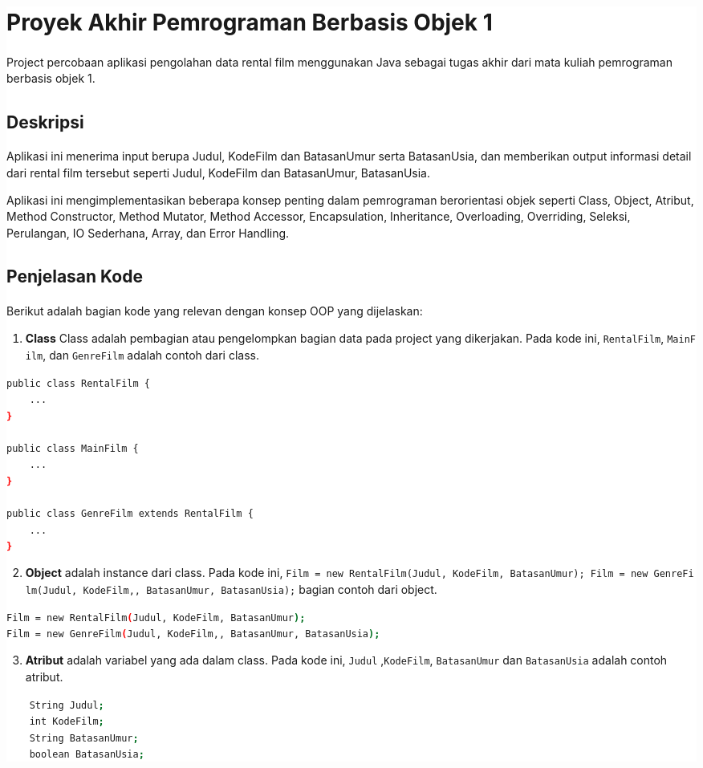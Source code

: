 # Proyek Akhir Pemrograman Berbasis Objek 1

Project percobaan aplikasi pengolahan data rental film menggunakan Java sebagai tugas akhir dari mata kuliah pemrograman berbasis objek 1.

## Deskripsi

Aplikasi ini menerima input berupa Judul, KodeFilm dan BatasanUmur serta BatasanUsia, dan memberikan output informasi detail dari rental film tersebut seperti  Judul, KodeFilm dan BatasanUmur, BatasanUsia.

Aplikasi ini mengimplementasikan beberapa konsep penting dalam pemrograman berorientasi objek seperti Class, Object, Atribut, Method Constructor, Method Mutator, Method Accessor, Encapsulation, Inheritance, Overloading, Overriding, Seleksi, Perulangan, IO Sederhana, Array, dan Error Handling.

## Penjelasan Kode

Berikut adalah bagian kode yang relevan dengan konsep OOP yang dijelaskan:

1. **Class** Class adalah pembagian atau pengelompkan bagian data pada project yang dikerjakan. Pada kode ini, `RentalFilm`, `MainFilm`, dan `GenreFilm` adalah contoh dari class.

```bash
public class RentalFilm {
    ...
}

public class MainFilm {
    ...
}

public class GenreFilm extends RentalFilm {
    ...
}
```

2. **Object** adalah instance dari class. Pada kode ini, `Film = new RentalFilm(Judul, KodeFilm, BatasanUmur);
Film = new GenreFilm(Judul, KodeFilm,, BatasanUmur, BatasanUsia);` bagian contoh dari object.

```bash
Film = new RentalFilm(Judul, KodeFilm, BatasanUmur);
Film = new GenreFilm(Judul, KodeFilm,, BatasanUmur, BatasanUsia);
```

3. **Atribut** adalah variabel yang ada dalam class. Pada kode ini, `Judul` ,`KodeFilm`, `BatasanUmur` dan `BatasanUsia`  adalah contoh atribut.

```bash
    String Judul;
    int KodeFilm;
    String BatasanUmur;
    boolean BatasanUsia;
```
